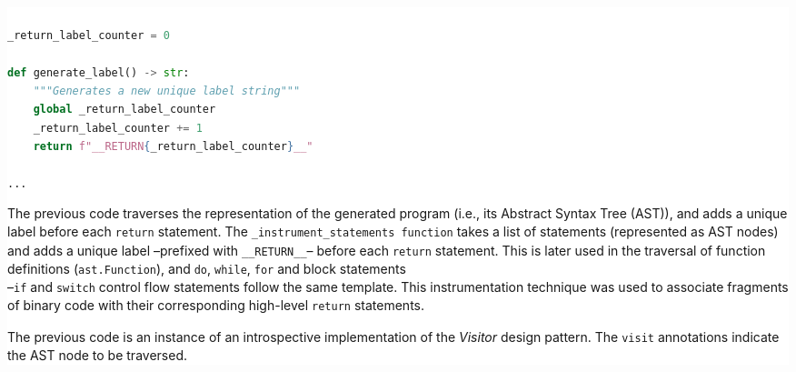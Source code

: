 ```Python

_return_label_counter = 0
	
def generate_label() -> str:
    """Generates a new unique label string"""
    global _return_label_counter
    _return_label_counter += 1
    return f"__RETURN{_return_label_counter}__"
 
...
```

The previous code traverses the representation of the generated program (i.e., its Abstract Syntax Tree (AST)), 
and adds a unique label before each `return` statement. 
The `_instrument_statements function` takes a list of statements (represented as
AST nodes) and adds a unique label –prefixed with `__RETURN__`– before each `return` statement. 
This is later used in the traversal of function definitions (`ast.Function`), 
and `do`, `while`, `for` and block statements  
–`if` and `switch` control flow statements follow the same template. 
This instrumentation technique was used to associate
fragments of binary code with their corresponding high-level `return` statements.

The previous code is an instance of an introspective implementation of the _Visitor_ design pattern. 
The `visit` annotations indicate the AST node to be traversed.




